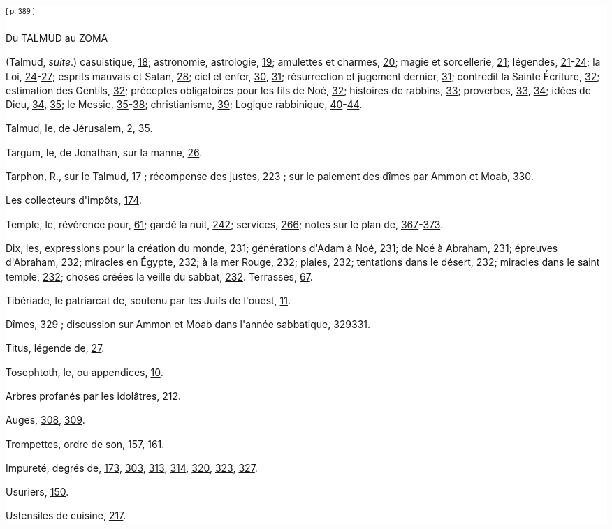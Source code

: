 <span id="p389"><sup><small>[ p. 389 ]</small></sup></span>

Du TALMUD au ZOMA

(Talmud, _suite_.) casuistique, [18](../Introduction_4#p18); astronomie, astrologie, [19](../Introduction_4#p19); amulettes et charmes, [20](../Introduction_4#p20); magie et sorcellerie, [21](../Introduction_4#p21); légendes, [21](../Introduction_4#p21)\-[24](../Introduction_4#p24); la Loi, [24](../Introduction_4#p24)\-[27](../Introduction_4#p27); esprits mauvais et Satan, [28](../Introduction_5#p28); ciel et enfer, [30](../Introduction_5#p30), [31](../Introduction_5#p31); résurrection et jugement dernier, [31](../Introduction_5#p31); contredit la Sainte Écriture, [32](../Introduction_5#p32); estimation des Gentils, [32](../Introduction_5#p32); préceptes obligatoires pour les fils de Noé, [32](../Introduction_5#p32); histoires de rabbins, [33](../Introduction_5#p33); proverbes, [33](../Introduction_5#p33), [34](../Introduction_5#p34); idées de Dieu, [34](../Introduction_5#p34), [35](../Introduction_5#p35); le Messie, [35](../Introduction_5#p35)\-[38](../Introduction_5#p38); christianisme, [39](../Introduction_5#p39); Logique rabbinique, [40](../Introduction_6#p40)\-[44](../Introduction_6#p44).

Talmud, le, de Jérusalem, [2](../Introduction_1#p2), [35](../Introduction_5#p35).

Targum, le, de Jonathan, sur la manne, [26](../Introduction_4#p26).

Tarphon, R., sur le Talmud, [17](../Introduction_3#p17) ; récompense des justes, [223](../Treatise12_2#p223) ; sur le paiement des dîmes par Ammon et Moab, [330](../Treatise17_4#p330).

Les collecteurs d'impôts, [174](../Treatise9_3#p174).

Temple, le, révérence pour, [61](../Treatise1_9#p61); gardé la nuit, [242](../Treatise13_1#p242); services, [266](../Treatise14_5#p266); notes sur le plan de, [367](../Appendix_Note_Sanhedrin#p367)\-[373](../Appendix_Plan_Temple#p373).

Dix, les, expressions pour la création du monde, [231](../Treatise12_4#p231); générations d'Adam à Noé, [231](../Treatise12_4#p231); de Noé à Abraham, [231](../Treatise12_4#p231); épreuves d'Abraham, [232](../Treatise12_5#p232); miracles en Égypte, [232](../Treatise12_5#p232); à la mer Rouge, [232](../Treatise12_5#p232); plaies, [232](../Treatise12_5#p232); tentations dans le désert, [232](../Treatise12_5#p232); miracles dans le saint temple, [232](../Treatise12_5#p232); choses créées la veille du sabbat, [232](../Treatise12_5#p232). Terrasses, [67](../Treatise2_3#p67).

Tibériade, le patriarcat de, soutenu par les Juifs de l'ouest, [11](../Introduction_2#p11).

Dîmes, [329](../Treatise17_3#p329) ; discussion sur Ammon et Moab dans l'année sabbatique, [329](../Treatise17_3#p329)[331](../Treatise17_4#p331).

Titus, légende de, [27](../Introduction_4#p27).

Tosephtoth, le, ou appendices, [10](../Introduction_2#p10).

Arbres profanés par les idolâtres, [212](../Treatise11_3#p212).

Auges, [308](../Treatise16_5#p308), [309](../Treatise16_5#p309).

Trompettes, ordre de son, [157](../Treatise7_4#p157), [161](../Treatise8_2#p161).

Impureté, degrés de, [173](../Treatise9_3#p173), [303](../Treatise16_2#p303), [313](../Treatise16_7#p313), [314](../Treatise16_8#p314), [320](../Treatise16_11#p320), [323](../Treatise16_12#p323), [327](../Treatise17_2#p327).

Usuriers, [150](../Treatise7_1#p150).

Ustensiles de cuisine, [217](../Treatise11_5#p217).
